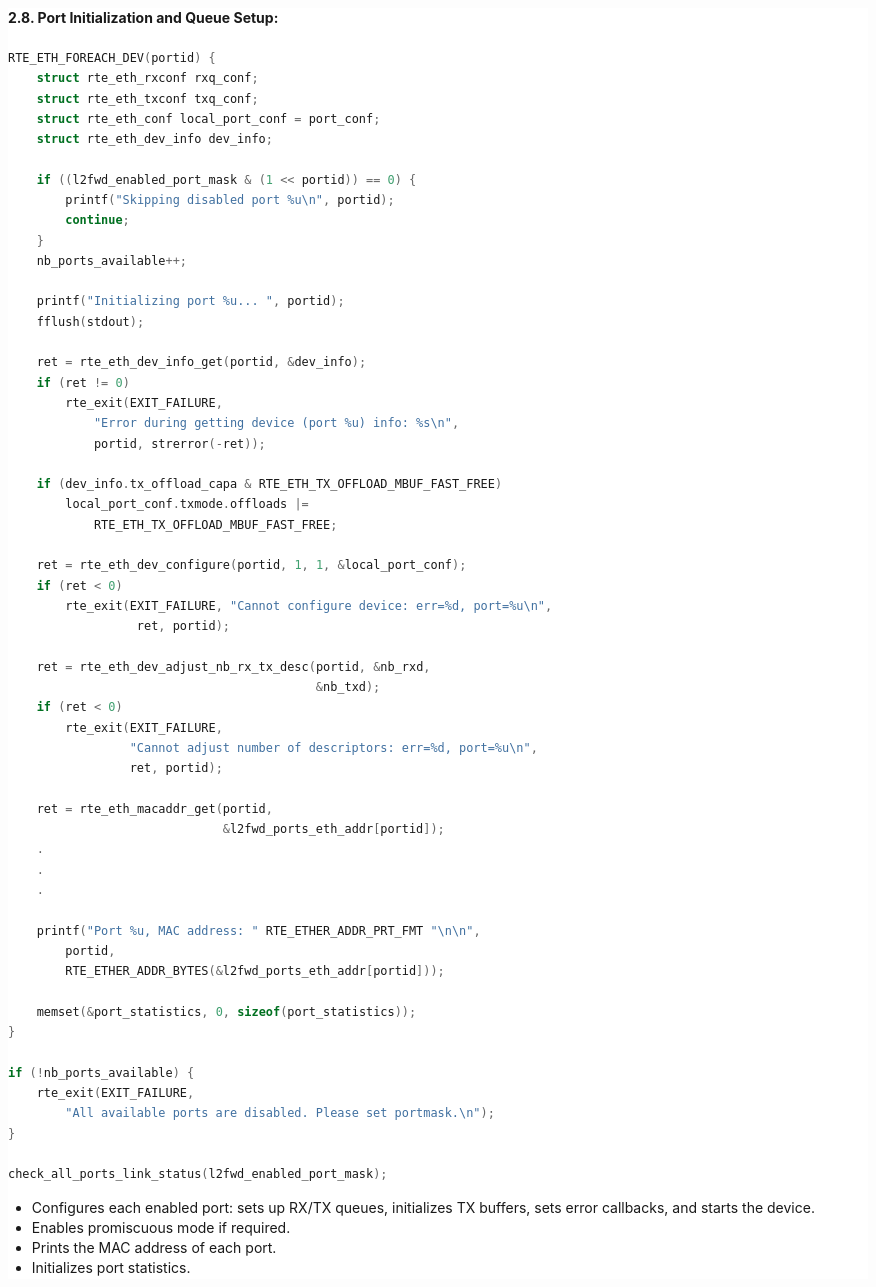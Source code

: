 #### 2.8. Port Initialization and Queue Setup:
```c
RTE_ETH_FOREACH_DEV(portid) {
    struct rte_eth_rxconf rxq_conf;
    struct rte_eth_txconf txq_conf;
    struct rte_eth_conf local_port_conf = port_conf;
    struct rte_eth_dev_info dev_info;

    if ((l2fwd_enabled_port_mask & (1 << portid)) == 0) {
        printf("Skipping disabled port %u\n", portid);
        continue;
    }
    nb_ports_available++;

    printf("Initializing port %u... ", portid);
    fflush(stdout);

    ret = rte_eth_dev_info_get(portid, &dev_info);
    if (ret != 0)
        rte_exit(EXIT_FAILURE,
            "Error during getting device (port %u) info: %s\n",
            portid, strerror(-ret));

    if (dev_info.tx_offload_capa & RTE_ETH_TX_OFFLOAD_MBUF_FAST_FREE)
        local_port_conf.txmode.offloads |=
            RTE_ETH_TX_OFFLOAD_MBUF_FAST_FREE;

    ret = rte_eth_dev_configure(portid, 1, 1, &local_port_conf);
    if (ret < 0)
        rte_exit(EXIT_FAILURE, "Cannot configure device: err=%d, port=%u\n",
                  ret, portid);

    ret = rte_eth_dev_adjust_nb_rx_tx_desc(portid, &nb_rxd,
                                           &nb_txd);
    if (ret < 0)
        rte_exit(EXIT_FAILURE,
                 "Cannot adjust number of descriptors: err=%d, port=%u\n",
                 ret, portid);

    ret = rte_eth_macaddr_get(portid,
                              &l2fwd_ports_eth_addr[portid]);
    .
    .
    .

    printf("Port %u, MAC address: " RTE_ETHER_ADDR_PRT_FMT "\n\n",
        portid,
        RTE_ETHER_ADDR_BYTES(&l2fwd_ports_eth_addr[portid]));

    memset(&port_statistics, 0, sizeof(port_statistics));
}

if (!nb_ports_available) {
    rte_exit(EXIT_FAILURE,
        "All available ports are disabled. Please set portmask.\n");
}

check_all_ports_link_status(l2fwd_enabled_port_mask);
```
- Configures each enabled port: sets up RX/TX queues, initializes TX buffers, sets error callbacks, and starts the device.
- Enables promiscuous mode if required.
- Prints the MAC address of each port.
- Initializes port statistics.